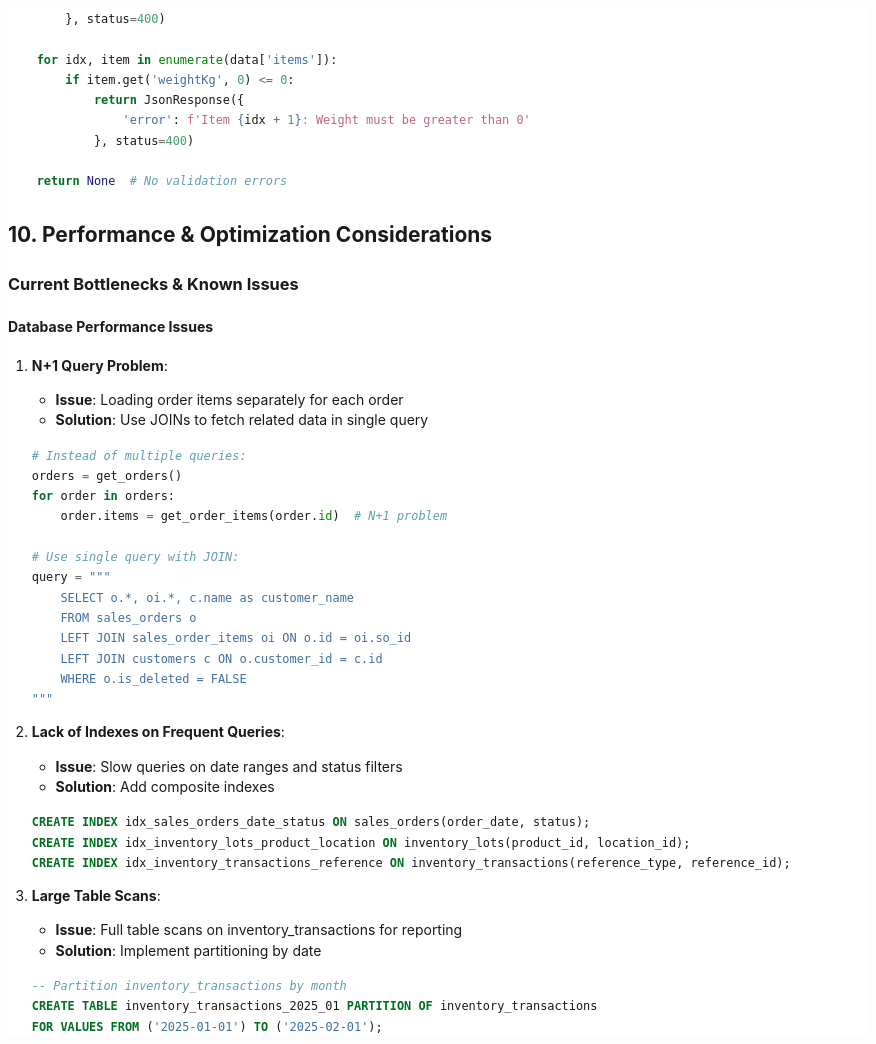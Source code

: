 ```python
        }, status=400)
    
    for idx, item in enumerate(data['items']):
        if item.get('weightKg', 0) <= 0:
            return JsonResponse({
                'error': f'Item {idx + 1}: Weight must be greater than 0'
            }, status=400)
    
    return None  # No validation errors
```

## 10. Performance & Optimization Considerations

### Current Bottlenecks & Known Issues

#### Database Performance Issues
1. **N+1 Query Problem**: 
   - **Issue**: Loading order items separately for each order
   - **Solution**: Use JOINs to fetch related data in single query
   ```python
   # Instead of multiple queries:
   orders = get_orders()
   for order in orders:
       order.items = get_order_items(order.id)  # N+1 problem
   
   # Use single query with JOIN:
   query = """
       SELECT o.*, oi.*, c.name as customer_name 
       FROM sales_orders o
       LEFT JOIN sales_order_items oi ON o.id = oi.so_id
       LEFT JOIN customers c ON o.customer_id = c.id
       WHERE o.is_deleted = FALSE
   """
   ```

2. **Lack of Indexes on Frequent Queries**:
   - **Issue**: Slow queries on date ranges and status filters
   - **Solution**: Add composite indexes
   ```sql
   CREATE INDEX idx_sales_orders_date_status ON sales_orders(order_date, status);
   CREATE INDEX idx_inventory_lots_product_location ON inventory_lots(product_id, location_id);
   CREATE INDEX idx_inventory_transactions_reference ON inventory_transactions(reference_type, reference_id);
   ```

3. **Large Table Scans**:
   - **Issue**: Full table scans on inventory_transactions for reporting
   - **Solution**: Implement partitioning by date
   ```sql
   -- Partition inventory_transactions by month
   CREATE TABLE inventory_transactions_2025_01 PARTITION OF inventory_transactions
   FOR VALUES FROM ('2025-01-01') TO ('2025-02-01');
   ```


  [K in keyof T]: T[K];